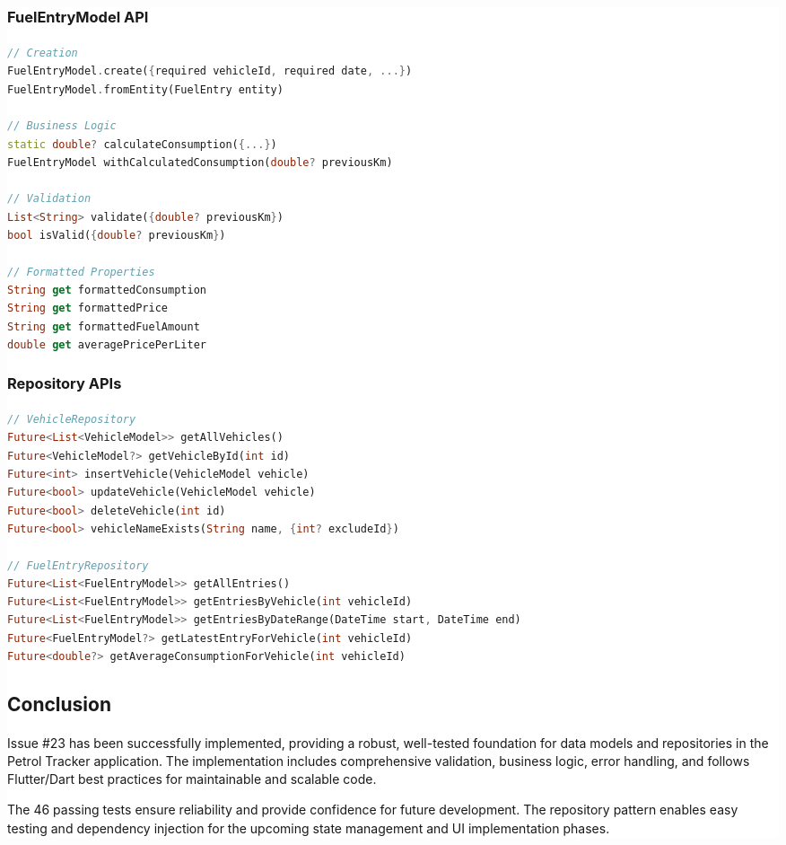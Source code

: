 
### FuelEntryModel API
```dart
// Creation
FuelEntryModel.create({required vehicleId, required date, ...})
FuelEntryModel.fromEntity(FuelEntry entity)

// Business Logic
static double? calculateConsumption({...})
FuelEntryModel withCalculatedConsumption(double? previousKm)

// Validation
List<String> validate({double? previousKm})
bool isValid({double? previousKm})

// Formatted Properties
String get formattedConsumption
String get formattedPrice
String get formattedFuelAmount
double get averagePricePerLiter
```

### Repository APIs
```dart
// VehicleRepository
Future<List<VehicleModel>> getAllVehicles()
Future<VehicleModel?> getVehicleById(int id)
Future<int> insertVehicle(VehicleModel vehicle)
Future<bool> updateVehicle(VehicleModel vehicle)
Future<bool> deleteVehicle(int id)
Future<bool> vehicleNameExists(String name, {int? excludeId})

// FuelEntryRepository
Future<List<FuelEntryModel>> getAllEntries()
Future<List<FuelEntryModel>> getEntriesByVehicle(int vehicleId)
Future<List<FuelEntryModel>> getEntriesByDateRange(DateTime start, DateTime end)
Future<FuelEntryModel?> getLatestEntryForVehicle(int vehicleId)
Future<double?> getAverageConsumptionForVehicle(int vehicleId)
```

## Conclusion

Issue #23 has been successfully implemented, providing a robust, well-tested foundation for data models and repositories in the Petrol Tracker application. The implementation includes comprehensive validation, business logic, error handling, and follows Flutter/Dart best practices for maintainable and scalable code.

The 46 passing tests ensure reliability and provide confidence for future development. The repository pattern enables easy testing and dependency injection for the upcoming state management and UI implementation phases.